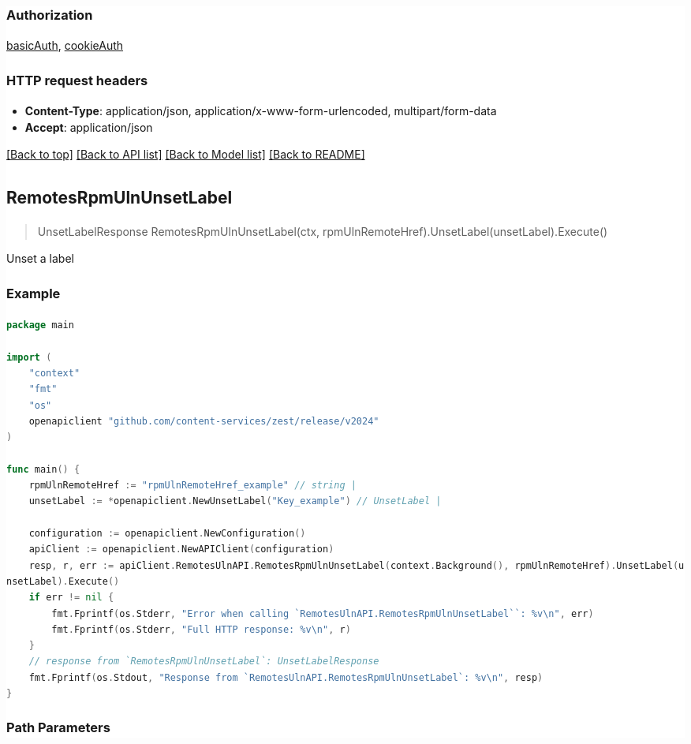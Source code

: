 ### Authorization

[basicAuth](../README.md#basicAuth), [cookieAuth](../README.md#cookieAuth)

### HTTP request headers

- **Content-Type**: application/json, application/x-www-form-urlencoded, multipart/form-data
- **Accept**: application/json

[[Back to top]](#) [[Back to API list]](../README.md#documentation-for-api-endpoints)
[[Back to Model list]](../README.md#documentation-for-models)
[[Back to README]](../README.md)


## RemotesRpmUlnUnsetLabel

> UnsetLabelResponse RemotesRpmUlnUnsetLabel(ctx, rpmUlnRemoteHref).UnsetLabel(unsetLabel).Execute()

Unset a label



### Example

```go
package main

import (
	"context"
	"fmt"
	"os"
	openapiclient "github.com/content-services/zest/release/v2024"
)

func main() {
	rpmUlnRemoteHref := "rpmUlnRemoteHref_example" // string | 
	unsetLabel := *openapiclient.NewUnsetLabel("Key_example") // UnsetLabel | 

	configuration := openapiclient.NewConfiguration()
	apiClient := openapiclient.NewAPIClient(configuration)
	resp, r, err := apiClient.RemotesUlnAPI.RemotesRpmUlnUnsetLabel(context.Background(), rpmUlnRemoteHref).UnsetLabel(unsetLabel).Execute()
	if err != nil {
		fmt.Fprintf(os.Stderr, "Error when calling `RemotesUlnAPI.RemotesRpmUlnUnsetLabel``: %v\n", err)
		fmt.Fprintf(os.Stderr, "Full HTTP response: %v\n", r)
	}
	// response from `RemotesRpmUlnUnsetLabel`: UnsetLabelResponse
	fmt.Fprintf(os.Stdout, "Response from `RemotesUlnAPI.RemotesRpmUlnUnsetLabel`: %v\n", resp)
}
```

### Path Parameters
